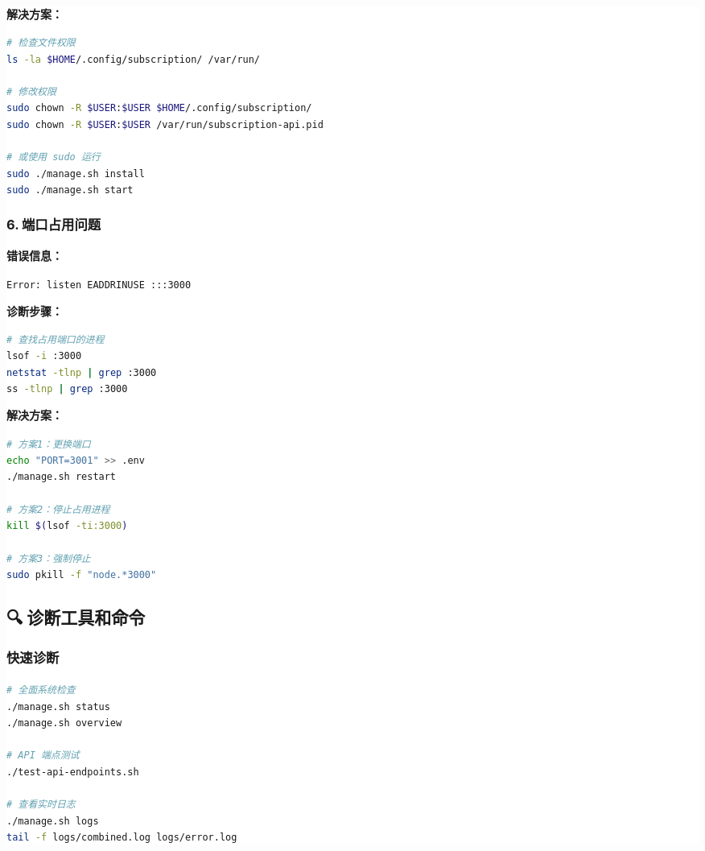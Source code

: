 **解决方案：**
```bash
# 检查文件权限
ls -la $HOME/.config/subscription/ /var/run/

# 修改权限
sudo chown -R $USER:$USER $HOME/.config/subscription/
sudo chown -R $USER:$USER /var/run/subscription-api.pid

# 或使用 sudo 运行
sudo ./manage.sh install
sudo ./manage.sh start
```

### 6. 端口占用问题

**错误信息：**
```bash
Error: listen EADDRINUSE :::3000
```

**诊断步骤：**
```bash
# 查找占用端口的进程
lsof -i :3000
netstat -tlnp | grep :3000
ss -tlnp | grep :3000
```

**解决方案：**
```bash
# 方案1：更换端口
echo "PORT=3001" >> .env
./manage.sh restart

# 方案2：停止占用进程
kill $(lsof -ti:3000)

# 方案3：强制停止
sudo pkill -f "node.*3000"
```

## 🔍 诊断工具和命令

### 快速诊断
```bash
# 全面系统检查
./manage.sh status
./manage.sh overview

# API 端点测试
./test-api-endpoints.sh

# 查看实时日志
./manage.sh logs
tail -f logs/combined.log logs/error.log
```

